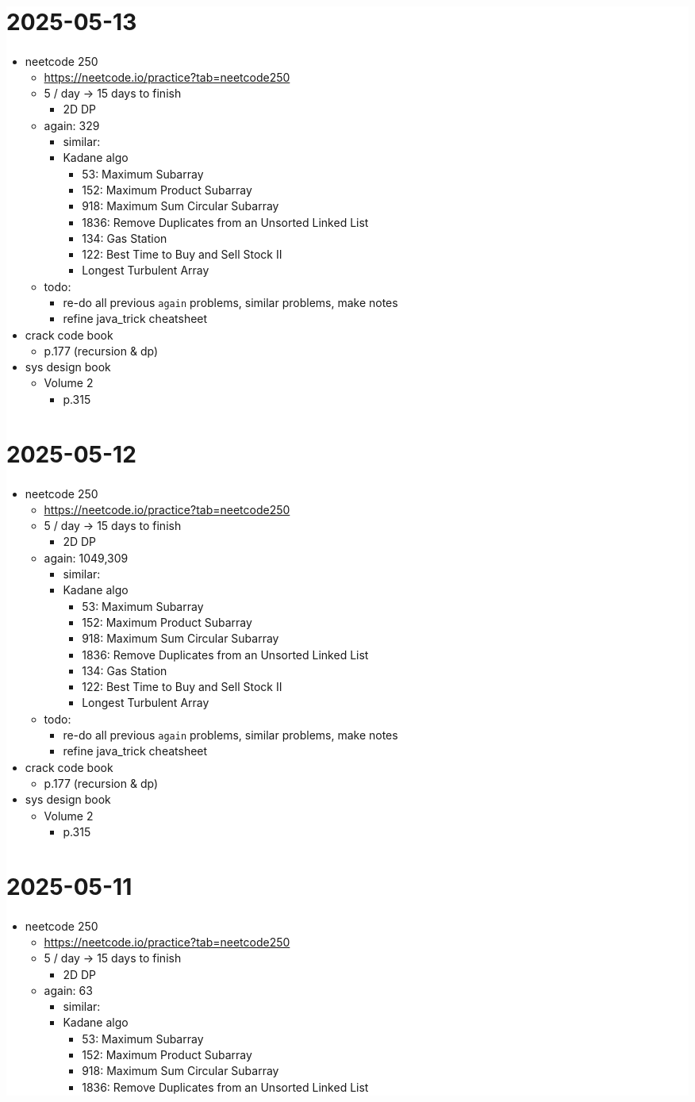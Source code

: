 # 2025-05-13
- neetcode 250
	- https://neetcode.io/practice?tab=neetcode250
	- 5 / day ->  15 days to finish
		- 2D DP
	- again: 329
		- similar:
		- Kadane algo
			- 53:  Maximum Subarray
			- 152: Maximum Product Subarray
			- 918: Maximum Sum Circular Subarray
			- 1836: Remove Duplicates from an Unsorted Linked List
			- 134: Gas Station
			- 122: Best Time to Buy and Sell Stock II
			- Longest Turbulent Array
	- todo:
		- re-do all previous `again` problems, similar problems, make notes
		- refine java_trick cheatsheet
- crack code book
	- p.177 (recursion & dp)
- sys design book
	- Volume 2
		- p.315

# 2025-05-12
- neetcode 250
	- https://neetcode.io/practice?tab=neetcode250
	- 5 / day ->  15 days to finish
		- 2D DP
	- again: 1049,309
		- similar:
		- Kadane algo
			- 53:  Maximum Subarray
			- 152: Maximum Product Subarray
			- 918: Maximum Sum Circular Subarray
			- 1836: Remove Duplicates from an Unsorted Linked List
			- 134: Gas Station
			- 122: Best Time to Buy and Sell Stock II
			- Longest Turbulent Array
	- todo:
		- re-do all previous `again` problems, similar problems, make notes
		- refine java_trick cheatsheet
- crack code book
	- p.177 (recursion & dp)
- sys design book
	- Volume 2
		- p.315

# 2025-05-11
- neetcode 250
	- https://neetcode.io/practice?tab=neetcode250
	- 5 / day ->  15 days to finish
		- 2D DP
	- again: 63
		- similar:
		- Kadane algo
			- 53:  Maximum Subarray
			- 152: Maximum Product Subarray
			- 918: Maximum Sum Circular Subarray
			- 1836: Remove Duplicates from an Unsorted Linked List